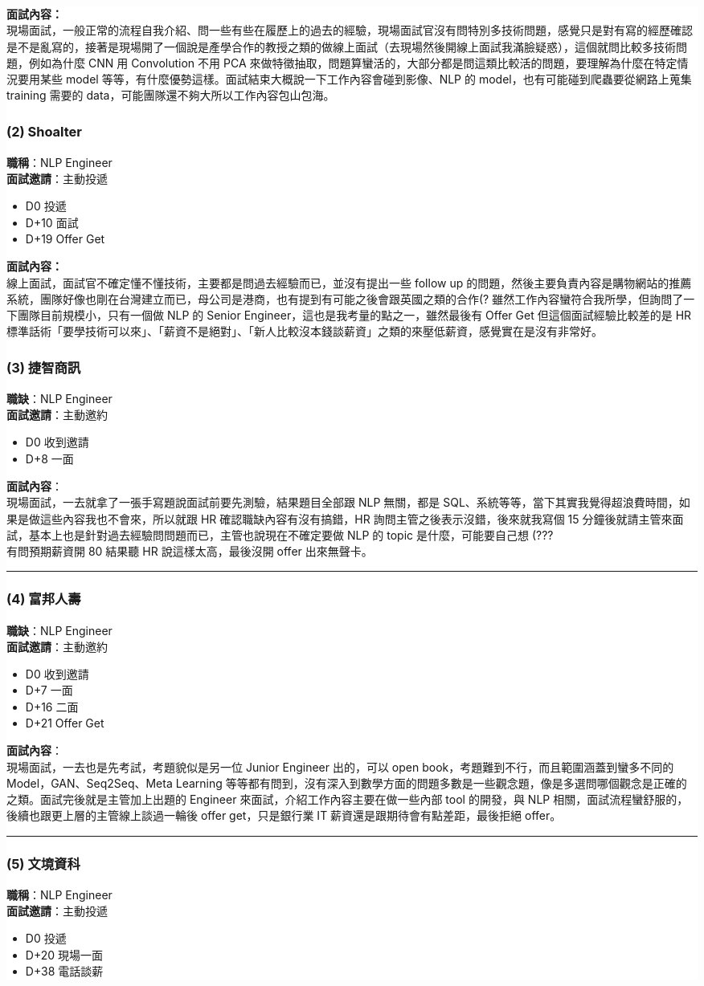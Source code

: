**面試內容：**  
現場面試，一般正常的流程自我介紹、問一些有些在履歷上的過去的經驗，現場面試官沒有問特別多技術問題，感覺只是對有寫的經歷確認是不是亂寫的，接著是現場開了一個說是產學合作的教授之類的做線上面試（去現場然後開線上面試我滿臉疑惑），這個就問比較多技術問題，例如為什麼 CNN 用 Convolution 不用 PCA 來做特徵抽取，問題算蠻活的，大部分都是問這類比較活的問題，要理解為什麼在特定情況要用某些 model 等等，有什麼優勢這樣。面試結束大概說一下工作內容會碰到影像、NLP 的 model，也有可能碰到爬蟲要從網路上蒐集 training 需要的 data，可能團隊還不夠大所以工作內容包山包海。

### (2) Shoalter

**職稱**：NLP Engineer  
**面試邀請**：主動投遞  
- D0 投遞  
- D+10 面試  
- D+19 Offer Get  

**面試內容：**  
線上面試，面試官不確定懂不懂技術，主要都是問過去經驗而已，並沒有提出一些 follow up 的問題，然後主要負責內容是購物網站的推薦系統，團隊好像也剛在台灣建立而已，母公司是港商，也有提到有可能之後會跟英國之類的合作(? 雖然工作內容蠻符合我所學，但詢問了一下團隊目前規模小，只有一個做 NLP 的 Senior Engineer，這也是我考量的點之一，雖然最後有 Offer Get 但這個面試經驗比較差的是 HR 標準話術「要學技術可以來」、「薪資不是絕對」、「新人比較沒本錢談薪資」之類的來壓低薪資，感覺實在是沒有非常好。

### (3) 捷智商訊

**職缺**：NLP Engineer  
**面試邀請**：主動邀約  
- D0 收到邀請  
- D+8 一面  

**面試內容**：  
現場面試，一去就拿了一張手寫題說面試前要先測驗，結果題目全部跟 NLP 無關，都是 SQL、系統等等，當下其實我覺得超浪費時間，如果是做這些內容我也不會來，所以就跟 HR 確認職缺內容有沒有搞錯，HR 詢問主管之後表示沒錯，後來就我寫個 15 分鐘後就請主管來面試，基本上也是針對過去經驗問問題而已，主管也說現在不確定要做 NLP 的 topic 是什麼，可能要自己想 (???  
有問預期薪資開 80 結果聽 HR 說這樣太高，最後沒開 offer 出來無聲卡。

---

### (4) 富邦人壽

**職缺**：NLP Engineer  
**面試邀請**：主動邀約  
- D0 收到邀請  
- D+7 一面  
- D+16 二面  
- D+21 Offer Get  

**面試內容**：  
現場面試，一去也是先考試，考題貌似是另一位 Junior Engineer 出的，可以 open book，考題難到不行，而且範圍涵蓋到蠻多不同的 Model，GAN、Seq2Seq、Meta Learning 等等都有問到，沒有深入到數學方面的問題多數是一些觀念題，像是多選問哪個觀念是正確的之類。面試完後就是主管加上出題的 Engineer 來面試，介紹工作內容主要在做一些內部 tool 的開發，與 NLP 相關，面試流程蠻舒服的，後續也跟更上層的主管線上談過一輪後 offer get，只是銀行業 IT 薪資還是跟期待會有點差距，最後拒絕 offer。

---

### (5) 文境資科

**職稱**：NLP Engineer  
**面試邀請**：主動投遞  
- D0 投遞  
- D+20 現場一面  
- D+38 電話談薪  
